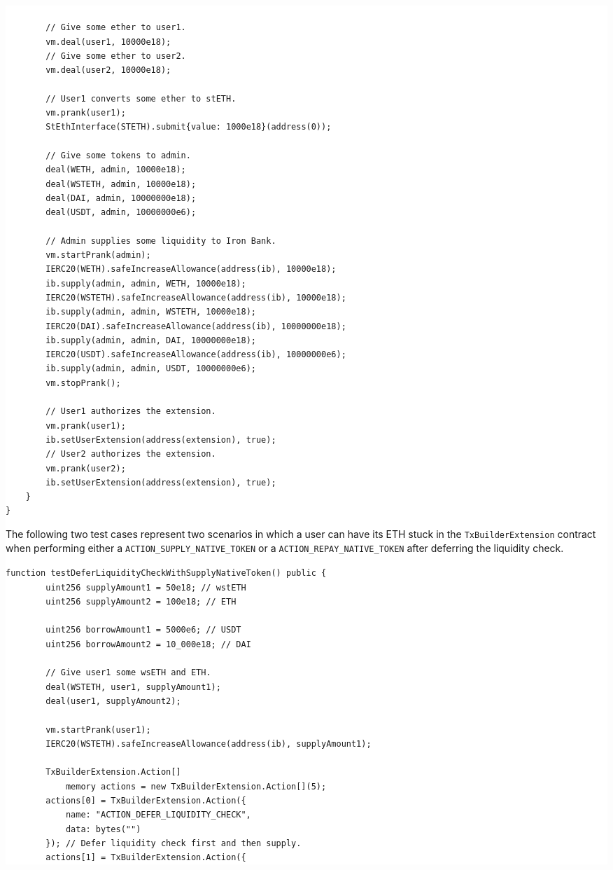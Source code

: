 ```solidity

        // Give some ether to user1.
        vm.deal(user1, 10000e18);
        // Give some ether to user2.
        vm.deal(user2, 10000e18);

        // User1 converts some ether to stETH.
        vm.prank(user1);
        StEthInterface(STETH).submit{value: 1000e18}(address(0));

        // Give some tokens to admin.
        deal(WETH, admin, 10000e18);
        deal(WSTETH, admin, 10000e18);
        deal(DAI, admin, 10000000e18);
        deal(USDT, admin, 10000000e6);

        // Admin supplies some liquidity to Iron Bank.
        vm.startPrank(admin);
        IERC20(WETH).safeIncreaseAllowance(address(ib), 10000e18);
        ib.supply(admin, admin, WETH, 10000e18);
        IERC20(WSTETH).safeIncreaseAllowance(address(ib), 10000e18);
        ib.supply(admin, admin, WSTETH, 10000e18);
        IERC20(DAI).safeIncreaseAllowance(address(ib), 10000000e18);
        ib.supply(admin, admin, DAI, 10000000e18);
        IERC20(USDT).safeIncreaseAllowance(address(ib), 10000000e6);
        ib.supply(admin, admin, USDT, 10000000e6);
        vm.stopPrank();

        // User1 authorizes the extension.
        vm.prank(user1);
        ib.setUserExtension(address(extension), true);
        // User2 authorizes the extension.
        vm.prank(user2);
        ib.setUserExtension(address(extension), true);
    }
}
```

The following two test cases represent two scenarios in which a user can have its ETH stuck in the `TxBuilderExtension` contract when performing either a `ACTION_SUPPLY_NATIVE_TOKEN` or a `ACTION_REPAY_NATIVE_TOKEN` after deferring the liquidity check.

```solidity
function testDeferLiquidityCheckWithSupplyNativeToken() public {
        uint256 supplyAmount1 = 50e18; // wstETH
        uint256 supplyAmount2 = 100e18; // ETH

        uint256 borrowAmount1 = 5000e6; // USDT
        uint256 borrowAmount2 = 10_000e18; // DAI

        // Give user1 some wsETH and ETH.
        deal(WSTETH, user1, supplyAmount1);
        deal(user1, supplyAmount2);

        vm.startPrank(user1);
        IERC20(WSTETH).safeIncreaseAllowance(address(ib), supplyAmount1);

        TxBuilderExtension.Action[]
            memory actions = new TxBuilderExtension.Action[](5);
        actions[0] = TxBuilderExtension.Action({
            name: "ACTION_DEFER_LIQUIDITY_CHECK",
            data: bytes("")
        }); // Defer liquidity check first and then supply.
        actions[1] = TxBuilderExtension.Action({
```
